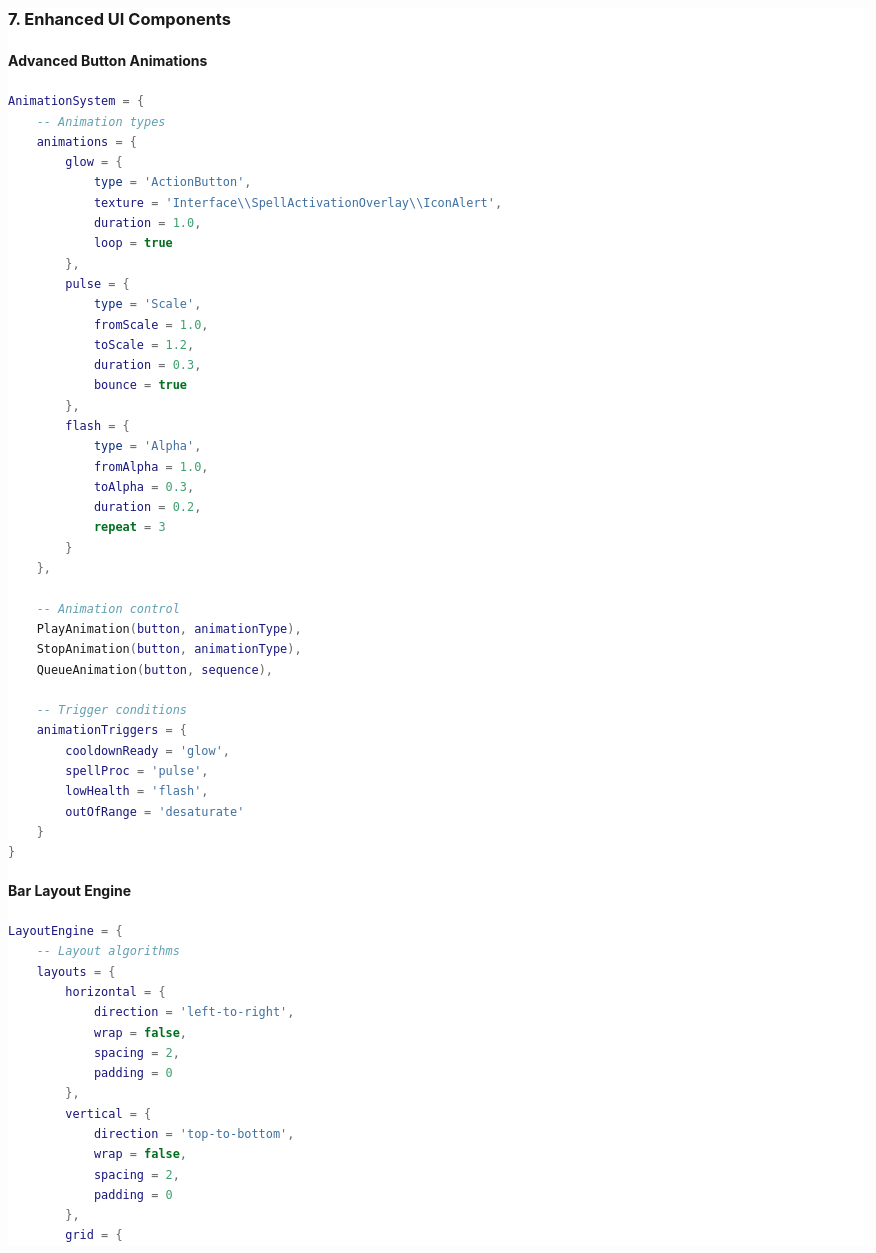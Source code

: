### 7. Enhanced UI Components

#### Advanced Button Animations

```lua
AnimationSystem = {
    -- Animation types
    animations = {
        glow = {
            type = 'ActionButton',
            texture = 'Interface\\SpellActivationOverlay\\IconAlert',
            duration = 1.0,
            loop = true
        },
        pulse = {
            type = 'Scale',
            fromScale = 1.0,
            toScale = 1.2,
            duration = 0.3,
            bounce = true
        },
        flash = {
            type = 'Alpha',
            fromAlpha = 1.0,
            toAlpha = 0.3,
            duration = 0.2,
            repeat = 3
        }
    },
    
    -- Animation control
    PlayAnimation(button, animationType),
    StopAnimation(button, animationType),
    QueueAnimation(button, sequence),
    
    -- Trigger conditions
    animationTriggers = {
        cooldownReady = 'glow',
        spellProc = 'pulse',
        lowHealth = 'flash',
        outOfRange = 'desaturate'
    }
}
```

#### Bar Layout Engine

```lua
LayoutEngine = {
    -- Layout algorithms
    layouts = {
        horizontal = {
            direction = 'left-to-right',
            wrap = false,
            spacing = 2,
            padding = 0
        },
        vertical = {
            direction = 'top-to-bottom', 
            wrap = false,
            spacing = 2,
            padding = 0
        },
        grid = {
```
